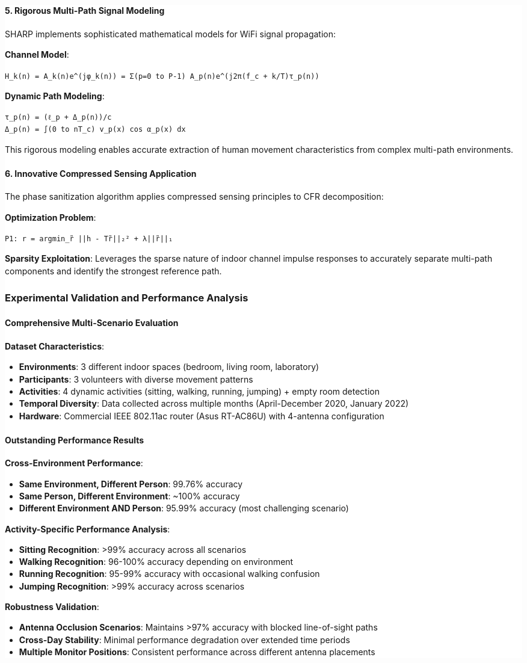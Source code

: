 #### 5. Rigorous Multi-Path Signal Modeling
SHARP implements sophisticated mathematical models for WiFi signal propagation:

**Channel Model**:
```
H_k(n) = A_k(n)e^(jφ_k(n)) = Σ(p=0 to P-1) A_p(n)e^(j2π(f_c + k/T)τ_p(n))
```

**Dynamic Path Modeling**:
```
τ_p(n) = (ℓ_p + Δ_p(n))/c
Δ_p(n) = ∫(0 to nT_c) v_p(x) cos α_p(x) dx
```

This rigorous modeling enables accurate extraction of human movement characteristics from complex multi-path environments.

#### 6. Innovative Compressed Sensing Application
The phase sanitization algorithm applies compressed sensing principles to CFR decomposition:

**Optimization Problem**:
```
P1: r = argmin_r̃ ||h - Tr̃||₂² + λ||r̃||₁
```

**Sparsity Exploitation**: Leverages the sparse nature of indoor channel impulse responses to accurately separate multi-path components and identify the strongest reference path.

### Experimental Validation and Performance Analysis

#### Comprehensive Multi-Scenario Evaluation
**Dataset Characteristics**:
- **Environments**: 3 different indoor spaces (bedroom, living room, laboratory)
- **Participants**: 3 volunteers with diverse movement patterns
- **Activities**: 4 dynamic activities (sitting, walking, running, jumping) + empty room detection
- **Temporal Diversity**: Data collected across multiple months (April-December 2020, January 2022)
- **Hardware**: Commercial IEEE 802.11ac router (Asus RT-AC86U) with 4-antenna configuration

#### Outstanding Performance Results

**Cross-Environment Performance**:
- **Same Environment, Different Person**: 99.76% accuracy
- **Same Person, Different Environment**: ~100% accuracy
- **Different Environment AND Person**: 95.99% accuracy (most challenging scenario)

**Activity-Specific Performance Analysis**:
- **Sitting Recognition**: >99% accuracy across all scenarios
- **Walking Recognition**: 96-100% accuracy depending on environment
- **Running Recognition**: 95-99% accuracy with occasional walking confusion
- **Jumping Recognition**: >99% accuracy across scenarios

**Robustness Validation**:
- **Antenna Occlusion Scenarios**: Maintains >97% accuracy with blocked line-of-sight paths
- **Cross-Day Stability**: Minimal performance degradation over extended time periods
- **Multiple Monitor Positions**: Consistent performance across different antenna placements
